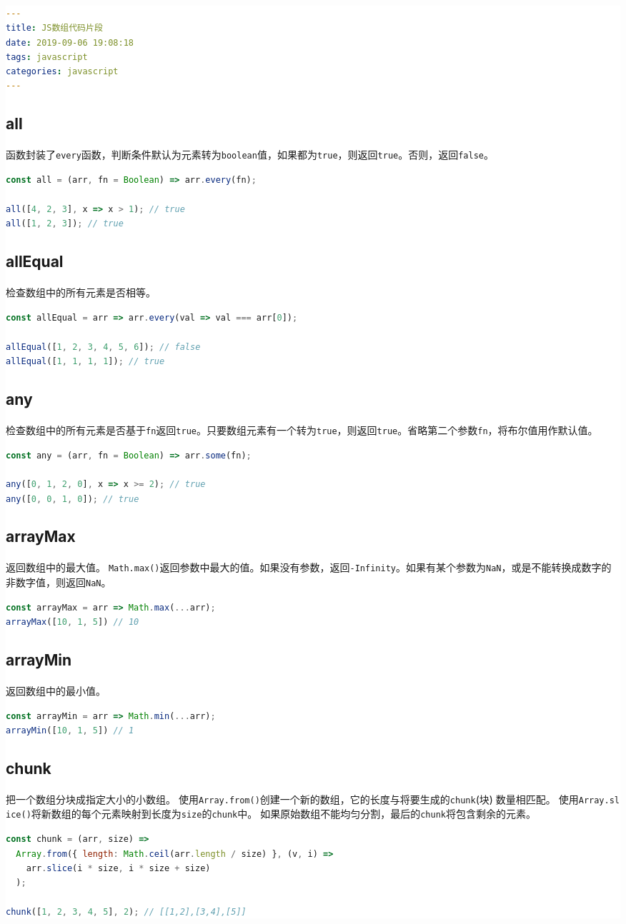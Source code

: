 ```yaml
---
title: JS数组代码片段
date: 2019-09-06 19:08:18
tags: javascript
categories: javascript
---
```


## all
函数封装了`every`函数，判断条件默认为元素转为`boolean`值，如果都为`true`，则返回`true`。否则，返回`false`。
```js
const all = (arr, fn = Boolean) => arr.every(fn);

all([4, 2, 3], x => x > 1); // true
all([1, 2, 3]); // true
```
## allEqual
检查数组中的所有元素是否相等。
```js
const allEqual = arr => arr.every(val => val === arr[0]);

allEqual([1, 2, 3, 4, 5, 6]); // false
allEqual([1, 1, 1, 1]); // true
```

## any
检查数组中的所有元素是否基于`fn`返回`true`。只要数组元素有一个转为`true`，则返回`true`。省略第二个参数`fn`，将布尔值用作默认值。
```js
const any = (arr, fn = Boolean) => arr.some(fn);

any([0, 1, 2, 0], x => x >= 2); // true
any([0, 0, 1, 0]); // true
```
## arrayMax
返回数组中的最大值。
`Math.max()`返回参数中最大的值。如果没有参数，返回`-Infinity`。如果有某个参数为`NaN`，或是不能转换成数字的非数字值，则返回`NaN`。
```js
const arrayMax = arr => Math.max(...arr);
arrayMax([10, 1, 5]) // 10
```
## arrayMin
返回数组中的最小值。
```js
const arrayMin = arr => Math.min(...arr);
arrayMin([10, 1, 5]) // 1
```
## chunk
把一个数组分块成指定大小的小数组。
使用`Array.from()`创建一个新的数组，它的长度与将要生成的`chunk`(块) 数量相匹配。 使用`Array.slice()`将新数组的每个元素映射到长度为`size`的`chunk`中。 如果原始数组不能均匀分割，最后的`chunk`将包含剩余的元素。
```js
const chunk = (arr, size) =>
  Array.from({ length: Math.ceil(arr.length / size) }, (v, i) =>
    arr.slice(i * size, i * size + size)
  );

chunk([1, 2, 3, 4, 5], 2); // [[1,2],[3,4],[5]]
```